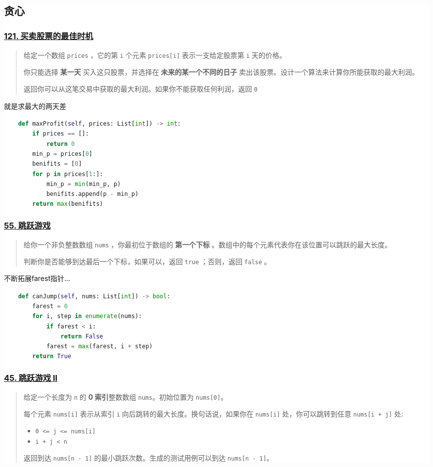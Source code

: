 ## 贪心

### [121. 买卖股票的最佳时机](https://leetcode.cn/problems/best-time-to-buy-and-sell-stock/)

> 给定一个数组 `prices` ，它的第 `i` 个元素 `prices[i]` 表示一支给定股票第 `i` 天的价格。
>
> 你只能选择 **某一天** 买入这只股票，并选择在 **未来的某一个不同的日子** 卖出该股票。设计一个算法来计算你所能获取的最大利润。
>
> 返回你可以从这笔交易中获取的最大利润。如果你不能获取任何利润，返回 `0` 

就是求最大的两天差

```python
    def maxProfit(self, prices: List[int]) -> int:
        if prices == []:
            return 0
        min_p = prices[0]
        benifits = [0]
        for p in prices[1:]:
            min_p = min(min_p, p)
            benifits.append(p - min_p)
        return max(benifits)

```



### [55. 跳跃游戏](https://leetcode.cn/problems/jump-game/)

> 给你一个非负整数数组 `nums` ，你最初位于数组的 **第一个下标** 。数组中的每个元素代表你在该位置可以跳跃的最大长度。
>
> 判断你是否能够到达最后一个下标，如果可以，返回 `true` ；否则，返回 `false` 。

不断拓展farest指针...

```python
    def canJump(self, nums: List[int]) -> bool:
        farest = 0
        for i, step in enumerate(nums):
            if farest < i:
                return False
            farest = max(farest, i + step)
        return True
```



### [45. 跳跃游戏 II](https://leetcode.cn/problems/jump-game-ii/)

> 给定一个长度为 `n` 的 **0 索引**整数数组 `nums`。初始位置为 `nums[0]`。
>
> 每个元素 `nums[i]` 表示从索引 `i` 向后跳转的最大长度。换句话说，如果你在 `nums[i]` 处，你可以跳转到任意 `nums[i + j]` 处:
>
> - `0 <= j <= nums[i]` 
> - `i + j < n`
>
> 返回到达 `nums[n - 1]` 的最小跳跃次数。生成的测试用例可以到达 `nums[n - 1]`。

